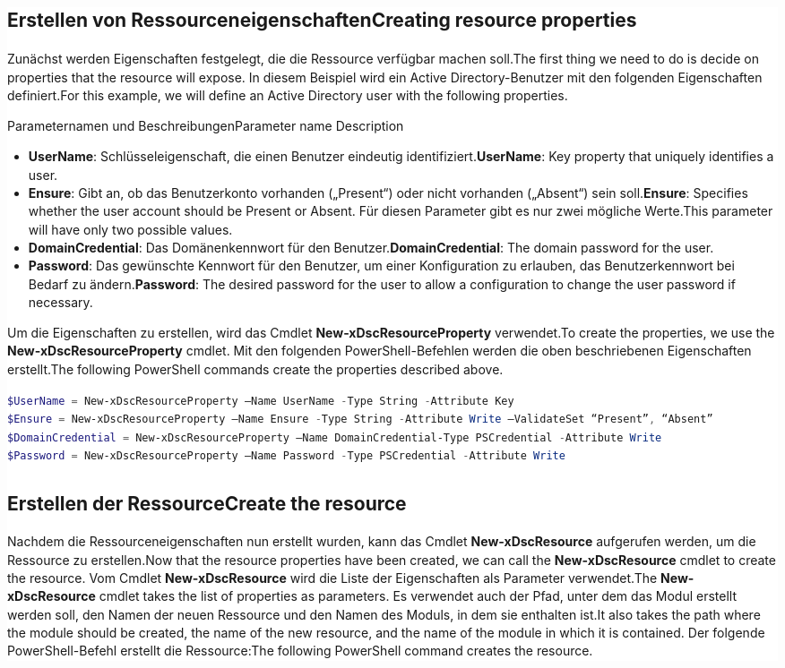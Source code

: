 ## <a name="creating-resource-properties"></a><span data-ttu-id="865c9-112">Erstellen von Ressourceneigenschaften</span><span class="sxs-lookup"><span data-stu-id="865c9-112">Creating resource properties</span></span>
<span data-ttu-id="865c9-113">Zunächst werden Eigenschaften festgelegt, die die Ressource verfügbar machen soll.</span><span class="sxs-lookup"><span data-stu-id="865c9-113">The first thing we need to do is decide on properties that the resource will expose.</span></span> <span data-ttu-id="865c9-114">In diesem Beispiel wird ein Active Directory-Benutzer mit den folgenden Eigenschaften definiert.</span><span class="sxs-lookup"><span data-stu-id="865c9-114">For this example, we will define an Active Directory user with the following properties.</span></span>
 
<span data-ttu-id="865c9-115">Parameternamen und Beschreibungen</span><span class="sxs-lookup"><span data-stu-id="865c9-115">Parameter name  Description</span></span>
* <span data-ttu-id="865c9-116">**UserName**: Schlüsseleigenschaft, die einen Benutzer eindeutig identifiziert.</span><span class="sxs-lookup"><span data-stu-id="865c9-116">**UserName**: Key property that uniquely identifies a user.</span></span>
* <span data-ttu-id="865c9-117">**Ensure**: Gibt an, ob das Benutzerkonto vorhanden („Present“) oder nicht vorhanden („Absent“) sein soll.</span><span class="sxs-lookup"><span data-stu-id="865c9-117">**Ensure**: Specifies whether the user account should be Present or Absent.</span></span> <span data-ttu-id="865c9-118">Für diesen Parameter gibt es nur zwei mögliche Werte.</span><span class="sxs-lookup"><span data-stu-id="865c9-118">This parameter will have only two possible values.</span></span>
* <span data-ttu-id="865c9-119">**DomainCredential**: Das Domänenkennwort für den Benutzer.</span><span class="sxs-lookup"><span data-stu-id="865c9-119">**DomainCredential**: The domain password for the user.</span></span>
* <span data-ttu-id="865c9-120">**Password**: Das gewünschte Kennwort für den Benutzer, um einer Konfiguration zu erlauben, das Benutzerkennwort bei Bedarf zu ändern.</span><span class="sxs-lookup"><span data-stu-id="865c9-120">**Password**: The desired password for the user to allow a configuration to change the user password if necessary.</span></span>

<span data-ttu-id="865c9-121">Um die Eigenschaften zu erstellen, wird das Cmdlet **New-xDscResourceProperty** verwendet.</span><span class="sxs-lookup"><span data-stu-id="865c9-121">To create the properties, we use the **New-xDscResourceProperty** cmdlet.</span></span> <span data-ttu-id="865c9-122">Mit den folgenden PowerShell-Befehlen werden die oben beschriebenen Eigenschaften erstellt.</span><span class="sxs-lookup"><span data-stu-id="865c9-122">The following PowerShell commands create the properties described above.</span></span>

```powershell
$UserName = New-xDscResourceProperty –Name UserName -Type String -Attribute Key
$Ensure = New-xDscResourceProperty –Name Ensure -Type String -Attribute Write –ValidateSet “Present”, “Absent”
$DomainCredential = New-xDscResourceProperty –Name DomainCredential-Type PSCredential -Attribute Write
$Password = New-xDscResourceProperty –Name Password -Type PSCredential -Attribute Write
```

## <a name="create-the-resource"></a><span data-ttu-id="865c9-123">Erstellen der Ressource</span><span class="sxs-lookup"><span data-stu-id="865c9-123">Create the resource</span></span>

<span data-ttu-id="865c9-124">Nachdem die Ressourceneigenschaften nun erstellt wurden, kann das Cmdlet **New-xDscResource** aufgerufen werden, um die Ressource zu erstellen.</span><span class="sxs-lookup"><span data-stu-id="865c9-124">Now that the resource properties have been created, we can call the **New-xDscResource** cmdlet to create the resource.</span></span> <span data-ttu-id="865c9-125">Vom Cmdlet **New-xDscResource** wird die Liste der Eigenschaften als Parameter verwendet.</span><span class="sxs-lookup"><span data-stu-id="865c9-125">The **New-xDscResource** cmdlet takes the list of properties as parameters.</span></span> <span data-ttu-id="865c9-126">Es verwendet auch der Pfad, unter dem das Modul erstellt werden soll, den Namen der neuen Ressource und den Namen des Moduls, in dem sie enthalten ist.</span><span class="sxs-lookup"><span data-stu-id="865c9-126">It also takes the path where the module should be created, the name of the new resource, and the name of the module in which it is contained.</span></span> <span data-ttu-id="865c9-127">Der folgende PowerShell-Befehl erstellt die Ressource:</span><span class="sxs-lookup"><span data-stu-id="865c9-127">The following PowerShell command creates the resource.</span></span>
